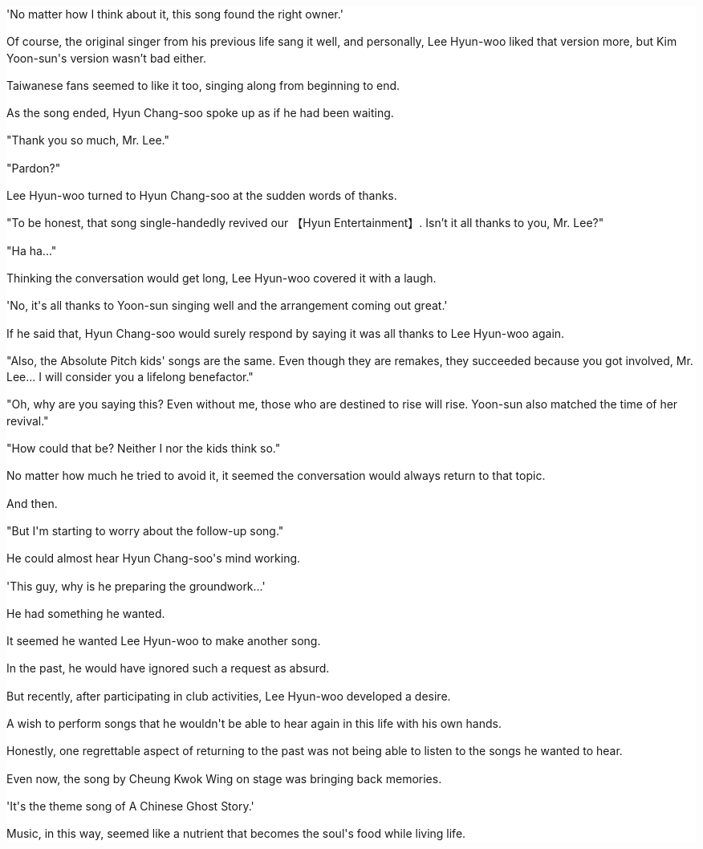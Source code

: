 'No matter how I think about it, this song found the right owner.'

Of course, the original singer from his previous life sang it well, and personally, Lee Hyun-woo liked that version more, but Kim Yoon-sun's version wasn’t bad either.

Taiwanese fans seemed to like it too, singing along from beginning to end.

As the song ended, Hyun Chang-soo spoke up as if he had been waiting.

"Thank you so much, Mr. Lee."

"Pardon?"

Lee Hyun-woo turned to Hyun Chang-soo at the sudden words of thanks.

"To be honest, that song single-handedly revived our 【Hyun Entertainment】. Isn’t it all thanks to you, Mr. Lee?"

"Ha ha..."

Thinking the conversation would get long, Lee Hyun-woo covered it with a laugh.

'No, it's all thanks to Yoon-sun singing well and the arrangement coming out great.'

If he said that, Hyun Chang-soo would surely respond by saying it was all thanks to Lee Hyun-woo again.

"Also, the Absolute Pitch kids' songs are the same. Even though they are remakes, they succeeded because you got involved, Mr. Lee... I will consider you a lifelong benefactor."

"Oh, why are you saying this? Even without me, those who are destined to rise will rise. Yoon-sun also matched the time of her revival."

"How could that be? Neither I nor the kids think so."

No matter how much he tried to avoid it, it seemed the conversation would always return to that topic.

And then.

"But I'm starting to worry about the follow-up song."

He could almost hear Hyun Chang-soo's mind working.

'This guy, why is he preparing the groundwork...'

He had something he wanted.

It seemed he wanted Lee Hyun-woo to make another song.

In the past, he would have ignored such a request as absurd.

But recently, after participating in club activities, Lee Hyun-woo developed a desire.

A wish to perform songs that he wouldn't be able to hear again in this life with his own hands.

Honestly, one regrettable aspect of returning to the past was not being able to listen to the songs he wanted to hear.

Even now, the song by Cheung Kwok Wing on stage was bringing back memories.

'It's the theme song of A Chinese Ghost Story.'

Music, in this way, seemed like a nutrient that becomes the soul's food while living life.

